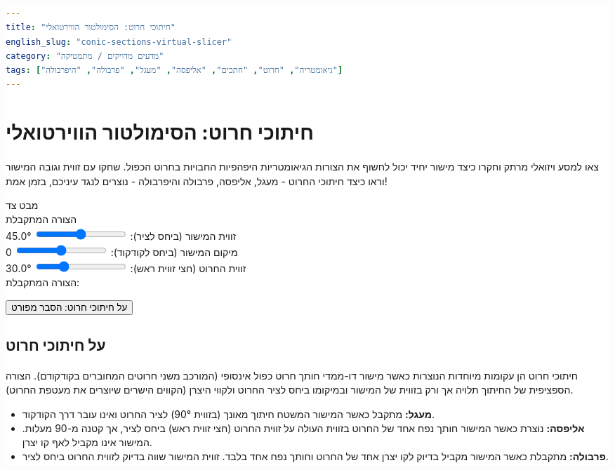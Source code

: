 ```yaml
---
title: "חיתוכי חרוט: הסימולטור הווירטואלי"
english_slug: "conic-sections-virtual-slicer"
category: "מדעים מדויקים / מתמטיקה"
tags: ["גיאומטריה", "חרוט", "חתכים", "אליפסה", "מעגל", "פרבולה", "היפרבולה"]
---
```


# חיתוכי חרוט: הסימולטור הווירטואלי

צאו למסע ויזואלי מרתק וחקרו כיצד מישור יחיד יכול לחשוף את הצורות הגיאומטריות היפהפיות החבויות בחרוט הכפול. שחקו עם זווית וגובה המישור וראו כיצד חיתוכי החרוט - מעגל, אליפסה, פרבולה והיפרבולה - נוצרים לנגד עיניכם, בזמן אמת!

<div id="interactive-container">
  <div id="simulation-area">
    <div class="canvas-container side-view">
        <canvas id="sideViewCanvas"></canvas>
        <div class="canvas-label">מבט צד</div>
    </div>
     <div class="canvas-container result-view">
        <canvas id="resultCanvas"></canvas>
         <div class="canvas-label">הצורה המתקבלת</div>
     </div>
  </div>
  <div id="controls">
    <div class="control-group">
      <label for="planeAngle">זווית המישור (ביחס לציר):</label>
      <input type="range" id="planeAngle" min="0" max="90" value="45" step="0.1">
      <span id="planeAngleValue">45.0°</span>
    </div>
    <div class="control-group">
      <label for="planePosition">מיקום המישור (ביחס לקודקוד):</label>
      <input type="range" id="planePosition" min="-150" max="150" value="0" step="1">
      <span id="planePositionValue">0</span>
    </div>
     <div class="control-group">
      <label for="coneAngle">זווית החרוט (חצי זווית ראש):</label>
      <input type="range" id="coneAngle" min="10" max="80" value="30" step="0.1">
      <span id="coneAngleValue">30.0°</span>
    </div>
    <div id="shape-info">
        <div id="shape-type">הצורה המתקבלת: <span id="currentShape"></span></div>
        <div id="shape-description"></div>
    </div>
  </div>
</div>

<button id="toggleExplanation" class="modern-button">על חיתוכי חרוט: הסבר מפורט</button>

<div id="explanation">
  <h2>על חיתוכי חרוט</h2>
  <p>חיתוכי חרוט הן עקומות מיוחדות הנוצרות כאשר מישור דו-ממדי חותך חרוט כפול אינסופי (המורכב משני חרוטים המחוברים בקודקודם). הצורה הספציפית של החיתוך תלויה אך ורק בזווית של המישור ובמיקומו ביחס לציר החרוט ולקווי היצרן (הקווים הישרים שיוצרים את מעטפת החרוט).</p>
  <ul>
    <li><b class="shape-circle">מעגל:</b> מתקבל כאשר המישור המשטח חיתוך מאונך (בזווית 90°) לציר החרוט ואינו עובר דרך הקודקוד.</li>
    <li><b class="shape-ellipse">אליפסה:</b> נוצרת כאשר המישור חותך נפח אחד של החרוט בזווית העולה על זווית החרוט (חצי זווית ראש) ביחס לציר, אך קטנה מ-90 מעלות. המישור אינו מקביל לאף קו יצרן.</li>
    <li><b class="shape-parabola">פרבולה:</b> מתקבלת כאשר המישור מקביל בדיוק לקו יצרן אחד של החרוט וחותך נפח אחד בלבד. זווית המישור שווה בדיוק לזווית החרוט ביחס לציר.</li>
